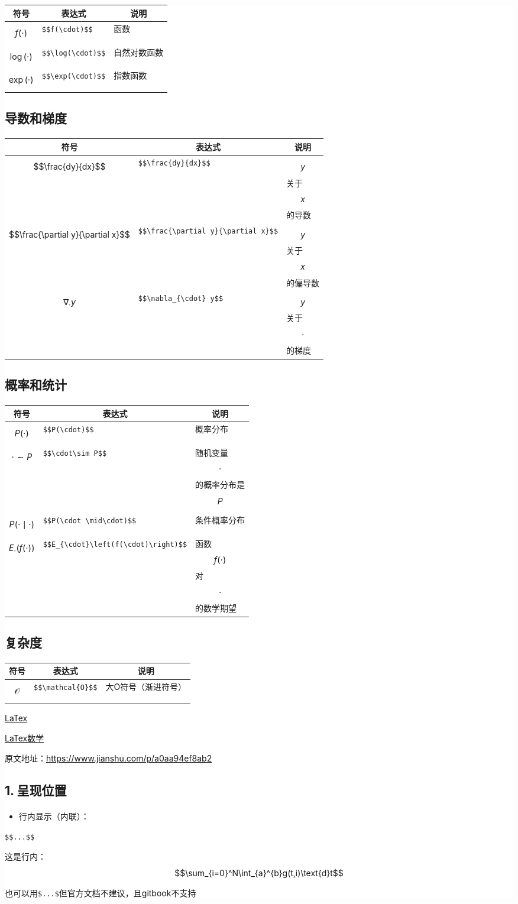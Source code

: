 | 符号            | 表达式            | 说明         |
| --------------- | ----------------- | ------------ |
| $$f(\cdot)$$    | `$$f(\cdot)$$`    | 函数         |
| $$\log(\cdot)$$ | `$$\log(\cdot)$$` | 自然对数函数 |
| $$\exp(\cdot)$$ | `$$\exp(\cdot)$$` | 指数函数     |

## 导数和梯度

| 符号                              | 表达式                              | 说明                     |
| --------------------------------- | ----------------------------------- | ------------------------ |
| $$\frac{dy}{dx}$$                 | `$$\frac{dy}{dx}$$`                 | $$y$$关于$$x$$的导数     |
| $$\frac{\partial y}{\partial x}$$ | `$$\frac{\partial y}{\partial x}$$` | $$y$$关于$$x$$的偏导数   |
| $$\nabla_{\cdot} y$$              | `$$\nabla_{\cdot} y$$`              | $$y$$关于$$\cdot$$的梯度 |

## 概率和统计

| 符号                               | 表达式                               | 说明                                  |
| ---------------------------------- | ------------------------------------ | ------------------------------------- |
| $$P(\cdot)$$                       | `$$P(\cdot)$$`                       | 概率分布                              |
| $$\cdot\sim P$$                    | `$$\cdot\sim P$$`                    | 随机变量$$\cdot$$的概率分布是$$P$$    |
| $$P(\cdot \mid\cdot)$$             | `$$P(\cdot \mid\cdot)$$`             | 条件概率分布                          |
| $$E_{\cdot}\left(f(\cdot)\right)$$ | `$$E_{\cdot}\left(f(\cdot)\right)$$` | 函数$$f(\cdot)$$对$$\cdot$$的数学期望 |

## 复杂度

| 符号            | 表达式            | 说明                |
| --------------- | ----------------- | ------------------- |
| $$\mathcal{O}$$ | `$$\mathcal{O}$$` | 大O符号（渐进符号） |



[LaTex](https://en.wikibooks.org/wiki/LaTeX)

[LaTex数学](https://en.wikibooks.org/wiki/LaTeX/Mathematics)

原文地址：https://www.jianshu.com/p/a0aa94ef8ab2

## 1. 呈现位置

* 行内显示（内联）：
```
$$...$$
```
  这是行内：$$\sum_{i=0}^N\int_{a}^{b}g(t,i)\text{d}t$$

也可以用`$...$`但官方文档不建议，且gitbook不支持
